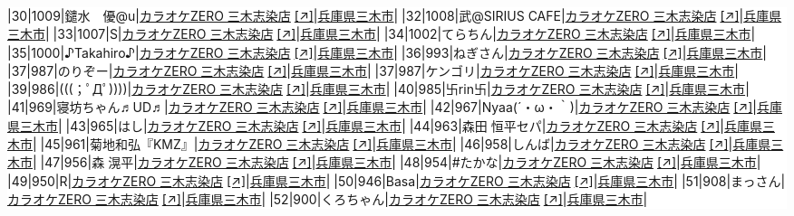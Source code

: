 |30|1009|<span class="rank-name-dl">鑓水　優@u</span>|<a href="/darts/rank/shops/959e887ec9bb224b0d9b047a20a7ba1e.html">カラオケZERO 三木志染店</a> <a href="https://search.dartslive.com/jp/shop/959e887ec9bb224b0d9b047a20a7ba1e">[↗]</a>|<a href="/darts/rank/兵庫県/三木市">兵庫県三木市</a>|
|32|1008|<span class="rank-name-dl">武@SIRIUS CAFE</span>|<a href="/darts/rank/shops/959e887ec9bb224b0d9b047a20a7ba1e.html">カラオケZERO 三木志染店</a> <a href="https://search.dartslive.com/jp/shop/959e887ec9bb224b0d9b047a20a7ba1e">[↗]</a>|<a href="/darts/rank/兵庫県/三木市">兵庫県三木市</a>|
|33|1007|<span class="rank-name-dl">S</span>|<a href="/darts/rank/shops/959e887ec9bb224b0d9b047a20a7ba1e.html">カラオケZERO 三木志染店</a> <a href="https://search.dartslive.com/jp/shop/959e887ec9bb224b0d9b047a20a7ba1e">[↗]</a>|<a href="/darts/rank/兵庫県/三木市">兵庫県三木市</a>|
|34|1002|<span class="rank-name-dl">てらちん</span>|<a href="/darts/rank/shops/959e887ec9bb224b0d9b047a20a7ba1e.html">カラオケZERO 三木志染店</a> <a href="https://search.dartslive.com/jp/shop/959e887ec9bb224b0d9b047a20a7ba1e">[↗]</a>|<a href="/darts/rank/兵庫県/三木市">兵庫県三木市</a>|
|35|1000|<span class="rank-name-dl">♪Takahiro♪</span>|<a href="/darts/rank/shops/959e887ec9bb224b0d9b047a20a7ba1e.html">カラオケZERO 三木志染店</a> <a href="https://search.dartslive.com/jp/shop/959e887ec9bb224b0d9b047a20a7ba1e">[↗]</a>|<a href="/darts/rank/兵庫県/三木市">兵庫県三木市</a>|
|36|993|<span class="rank-name-dl">ねぎさん</span>|<a href="/darts/rank/shops/959e887ec9bb224b0d9b047a20a7ba1e.html">カラオケZERO 三木志染店</a> <a href="https://search.dartslive.com/jp/shop/959e887ec9bb224b0d9b047a20a7ba1e">[↗]</a>|<a href="/darts/rank/兵庫県/三木市">兵庫県三木市</a>|
|37|987|<span class="rank-name-dl">のりぞー</span>|<a href="/darts/rank/shops/959e887ec9bb224b0d9b047a20a7ba1e.html">カラオケZERO 三木志染店</a> <a href="https://search.dartslive.com/jp/shop/959e887ec9bb224b0d9b047a20a7ba1e">[↗]</a>|<a href="/darts/rank/兵庫県/三木市">兵庫県三木市</a>|
|37|987|<span class="rank-name-dl">ケンゴリ</span>|<a href="/darts/rank/shops/959e887ec9bb224b0d9b047a20a7ba1e.html">カラオケZERO 三木志染店</a> <a href="https://search.dartslive.com/jp/shop/959e887ec9bb224b0d9b047a20a7ba1e">[↗]</a>|<a href="/darts/rank/兵庫県/三木市">兵庫県三木市</a>|
|39|986|<span class="rank-name-dl">(((；ﾟДﾟ))))</span>|<a href="/darts/rank/shops/959e887ec9bb224b0d9b047a20a7ba1e.html">カラオケZERO 三木志染店</a> <a href="https://search.dartslive.com/jp/shop/959e887ec9bb224b0d9b047a20a7ba1e">[↗]</a>|<a href="/darts/rank/兵庫県/三木市">兵庫県三木市</a>|
|40|985|<span class="rank-name-dl">卐rin卐</span>|<a href="/darts/rank/shops/959e887ec9bb224b0d9b047a20a7ba1e.html">カラオケZERO 三木志染店</a> <a href="https://search.dartslive.com/jp/shop/959e887ec9bb224b0d9b047a20a7ba1e">[↗]</a>|<a href="/darts/rank/兵庫県/三木市">兵庫県三木市</a>|
|41|969|<span class="rank-name-dl">寝坊ちゃん♬UD♬</span>|<a href="/darts/rank/shops/959e887ec9bb224b0d9b047a20a7ba1e.html">カラオケZERO 三木志染店</a> <a href="https://search.dartslive.com/jp/shop/959e887ec9bb224b0d9b047a20a7ba1e">[↗]</a>|<a href="/darts/rank/兵庫県/三木市">兵庫県三木市</a>|
|42|967|<span class="rank-name-dl">Nyaa(´・ω・｀)</span>|<a href="/darts/rank/shops/959e887ec9bb224b0d9b047a20a7ba1e.html">カラオケZERO 三木志染店</a> <a href="https://search.dartslive.com/jp/shop/959e887ec9bb224b0d9b047a20a7ba1e">[↗]</a>|<a href="/darts/rank/兵庫県/三木市">兵庫県三木市</a>|
|43|965|<span class="rank-name-dl">はし</span>|<a href="/darts/rank/shops/959e887ec9bb224b0d9b047a20a7ba1e.html">カラオケZERO 三木志染店</a> <a href="https://search.dartslive.com/jp/shop/959e887ec9bb224b0d9b047a20a7ba1e">[↗]</a>|<a href="/darts/rank/兵庫県/三木市">兵庫県三木市</a>|
|44|963|<span class="rank-name-dl">森田 恒平セパ</span>|<a href="/darts/rank/shops/959e887ec9bb224b0d9b047a20a7ba1e.html">カラオケZERO 三木志染店</a> <a href="https://search.dartslive.com/jp/shop/959e887ec9bb224b0d9b047a20a7ba1e">[↗]</a>|<a href="/darts/rank/兵庫県/三木市">兵庫県三木市</a>|
|45|961|<span class="rank-name-dl">菊地和弘『KMZ』</span>|<a href="/darts/rank/shops/959e887ec9bb224b0d9b047a20a7ba1e.html">カラオケZERO 三木志染店</a> <a href="https://search.dartslive.com/jp/shop/959e887ec9bb224b0d9b047a20a7ba1e">[↗]</a>|<a href="/darts/rank/兵庫県/三木市">兵庫県三木市</a>|
|46|958|<span class="rank-name-dl">しんば</span>|<a href="/darts/rank/shops/959e887ec9bb224b0d9b047a20a7ba1e.html">カラオケZERO 三木志染店</a> <a href="https://search.dartslive.com/jp/shop/959e887ec9bb224b0d9b047a20a7ba1e">[↗]</a>|<a href="/darts/rank/兵庫県/三木市">兵庫県三木市</a>|
|47|956|<span class="rank-name-dl">森 滉平</span>|<a href="/darts/rank/shops/959e887ec9bb224b0d9b047a20a7ba1e.html">カラオケZERO 三木志染店</a> <a href="https://search.dartslive.com/jp/shop/959e887ec9bb224b0d9b047a20a7ba1e">[↗]</a>|<a href="/darts/rank/兵庫県/三木市">兵庫県三木市</a>|
|48|954|<span class="rank-name-dl">#たかな</span>|<a href="/darts/rank/shops/959e887ec9bb224b0d9b047a20a7ba1e.html">カラオケZERO 三木志染店</a> <a href="https://search.dartslive.com/jp/shop/959e887ec9bb224b0d9b047a20a7ba1e">[↗]</a>|<a href="/darts/rank/兵庫県/三木市">兵庫県三木市</a>|
|49|950|<span class="rank-name-dl">R</span>|<a href="/darts/rank/shops/959e887ec9bb224b0d9b047a20a7ba1e.html">カラオケZERO 三木志染店</a> <a href="https://search.dartslive.com/jp/shop/959e887ec9bb224b0d9b047a20a7ba1e">[↗]</a>|<a href="/darts/rank/兵庫県/三木市">兵庫県三木市</a>|
|50|946|<span class="rank-name-dl">Basa</span>|<a href="/darts/rank/shops/959e887ec9bb224b0d9b047a20a7ba1e.html">カラオケZERO 三木志染店</a> <a href="https://search.dartslive.com/jp/shop/959e887ec9bb224b0d9b047a20a7ba1e">[↗]</a>|<a href="/darts/rank/兵庫県/三木市">兵庫県三木市</a>|
|51|908|<span class="rank-name-dl">まっさん</span>|<a href="/darts/rank/shops/959e887ec9bb224b0d9b047a20a7ba1e.html">カラオケZERO 三木志染店</a> <a href="https://search.dartslive.com/jp/shop/959e887ec9bb224b0d9b047a20a7ba1e">[↗]</a>|<a href="/darts/rank/兵庫県/三木市">兵庫県三木市</a>|
|52|900|<span class="rank-name-dl">くろちゃん</span>|<a href="/darts/rank/shops/959e887ec9bb224b0d9b047a20a7ba1e.html">カラオケZERO 三木志染店</a> <a href="https://search.dartslive.com/jp/shop/959e887ec9bb224b0d9b047a20a7ba1e">[↗]</a>|<a href="/darts/rank/兵庫県/三木市">兵庫県三木市</a>|